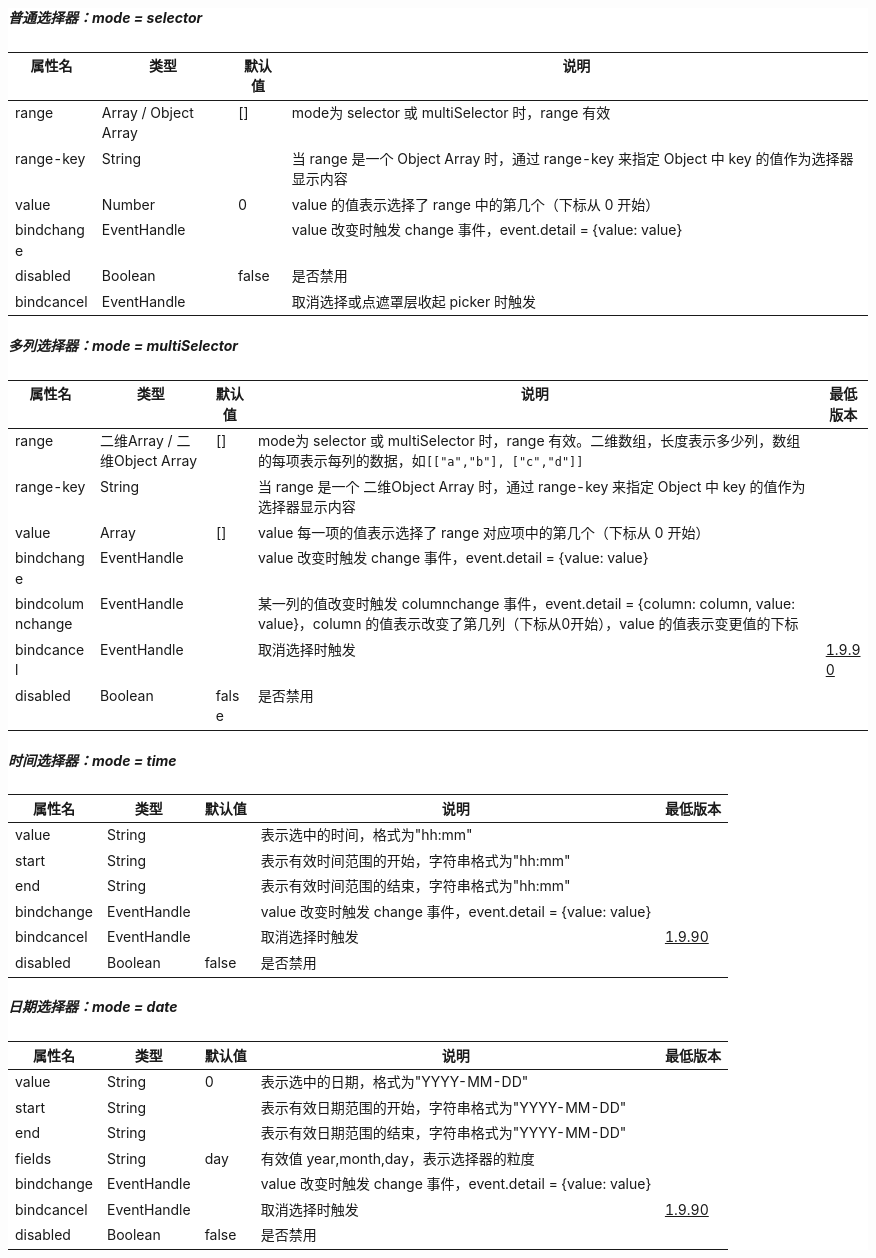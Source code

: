 ##### **普通选择器：mode = selector**

| 属性名     | 类型                 | 默认值 | 说明                                                         |
| ---------- | -------------------- | ------ | ------------------------------------------------------------ |
| range      | Array / Object Array | []     | mode为 selector 或 multiSelector 时，range 有效              |
| range-key  | String               |        | 当 range 是一个 Object Array 时，通过 range-key 来指定 Object 中 key 的值作为选择器显示内容 |
| value      | Number               | 0      | value 的值表示选择了 range 中的第几个（下标从 0 开始）       |
| bindchange | EventHandle          |        | value 改变时触发 change 事件，event.detail = {value: value}  |
| disabled   | Boolean              | false  | 是否禁用                                                     |
| bindcancel | EventHandle          |        | 取消选择或点遮罩层收起 picker 时触发                         |

##### **多列选择器：mode = multiSelector**

| 属性名           | 类型                         | 默认值 | 说明                                                         | 最低版本                                                     |
| ---------------- | ---------------------------- | ------ | ------------------------------------------------------------ | ------------------------------------------------------------ |
| range            | 二维Array / 二维Object Array | []     | mode为 selector 或 multiSelector 时，range 有效。二维数组，长度表示多少列，数组的每项表示每列的数据，如`[["a","b"], ["c","d"]]` |                                                              |
| range-key        | String                       |        | 当 range 是一个 二维Object Array 时，通过 range-key 来指定 Object 中 key 的值作为选择器显示内容 |                                                              |
| value            | Array                        | []     | value 每一项的值表示选择了 range 对应项中的第几个（下标从 0 开始） |                                                              |
| bindchange       | EventHandle                  |        | value 改变时触发 change 事件，event.detail = {value: value}  |                                                              |
| bindcolumnchange | EventHandle                  |        | 某一列的值改变时触发 columnchange 事件，event.detail = {column: column, value: value}，column 的值表示改变了第几列（下标从0开始），value 的值表示变更值的下标 |                                                              |
| bindcancel       | EventHandle                  |        | 取消选择时触发                                               | [1.9.90](https://mp.weixin.qq.com/debug/wxadoc/dev/framework/compatibility.html) |
| disabled         | Boolean                      | false  | 是否禁用                                                     |                                                              |

##### **时间选择器：mode = time**

| 属性名     | 类型        | 默认值 | 说明                                                        | 最低版本                                                     |
| ---------- | ----------- | ------ | ----------------------------------------------------------- | ------------------------------------------------------------ |
| value      | String      |        | 表示选中的时间，格式为"hh:mm"                               |                                                              |
| start      | String      |        | 表示有效时间范围的开始，字符串格式为"hh:mm"                 |                                                              |
| end        | String      |        | 表示有效时间范围的结束，字符串格式为"hh:mm"                 |                                                              |
| bindchange | EventHandle |        | value 改变时触发 change 事件，event.detail = {value: value} |                                                              |
| bindcancel | EventHandle |        | 取消选择时触发                                              | [1.9.90](https://mp.weixin.qq.com/debug/wxadoc/dev/framework/compatibility.html) |
| disabled   | Boolean     | false  | 是否禁用                                                    |                                                              |

##### **日期选择器：mode = date**

| 属性名     | 类型        | 默认值 | 说明                                                        | 最低版本                                                     |
| ---------- | ----------- | ------ | ----------------------------------------------------------- | ------------------------------------------------------------ |
| value      | String      | 0      | 表示选中的日期，格式为"YYYY-MM-DD"                          |                                                              |
| start      | String      |        | 表示有效日期范围的开始，字符串格式为"YYYY-MM-DD"            |                                                              |
| end        | String      |        | 表示有效日期范围的结束，字符串格式为"YYYY-MM-DD"            |                                                              |
| fields     | String      | day    | 有效值 year,month,day，表示选择器的粒度                     |                                                              |
| bindchange | EventHandle |        | value 改变时触发 change 事件，event.detail = {value: value} |                                                              |
| bindcancel | EventHandle |        | 取消选择时触发                                              | [1.9.90](https://mp.weixin.qq.com/debug/wxadoc/dev/framework/compatibility.html) |
| disabled   | Boolean     | false  | 是否禁用                                                    |                                                              |
